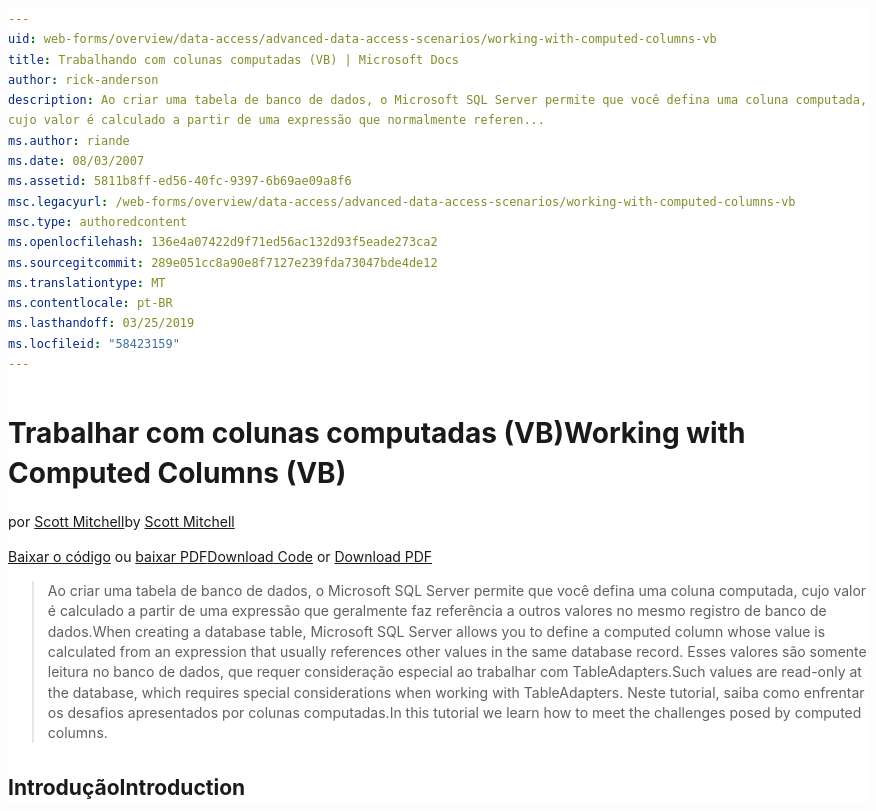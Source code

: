 ```yaml
---
uid: web-forms/overview/data-access/advanced-data-access-scenarios/working-with-computed-columns-vb
title: Trabalhando com colunas computadas (VB) | Microsoft Docs
author: rick-anderson
description: Ao criar uma tabela de banco de dados, o Microsoft SQL Server permite que você defina uma coluna computada, cujo valor é calculado a partir de uma expressão que normalmente referen...
ms.author: riande
ms.date: 08/03/2007
ms.assetid: 5811b8ff-ed56-40fc-9397-6b69ae09a8f6
msc.legacyurl: /web-forms/overview/data-access/advanced-data-access-scenarios/working-with-computed-columns-vb
msc.type: authoredcontent
ms.openlocfilehash: 136e4a07422d9f71ed56ac132d93f5eade273ca2
ms.sourcegitcommit: 289e051cc8a90e8f7127e239fda73047bde4de12
ms.translationtype: MT
ms.contentlocale: pt-BR
ms.lasthandoff: 03/25/2019
ms.locfileid: "58423159"
---
```

<a name="working-with-computed-columns-vb"></a><span data-ttu-id="bd9b9-103">Trabalhar com colunas computadas (VB)</span><span class="sxs-lookup"><span data-stu-id="bd9b9-103">Working with Computed Columns (VB)</span></span>
====================
<span data-ttu-id="bd9b9-104">por [Scott Mitchell](https://twitter.com/ScottOnWriting)</span><span class="sxs-lookup"><span data-stu-id="bd9b9-104">by [Scott Mitchell](https://twitter.com/ScottOnWriting)</span></span>

<span data-ttu-id="bd9b9-105">[Baixar o código](http://download.microsoft.com/download/3/9/f/39f92b37-e92e-4ab3-909e-b4ef23d01aa3/ASPNET_Data_Tutorial_71_VB.zip) ou [baixar PDF](working-with-computed-columns-vb/_static/datatutorial71vb1.pdf)</span><span class="sxs-lookup"><span data-stu-id="bd9b9-105">[Download Code](http://download.microsoft.com/download/3/9/f/39f92b37-e92e-4ab3-909e-b4ef23d01aa3/ASPNET_Data_Tutorial_71_VB.zip) or [Download PDF](working-with-computed-columns-vb/_static/datatutorial71vb1.pdf)</span></span>

> <span data-ttu-id="bd9b9-106">Ao criar uma tabela de banco de dados, o Microsoft SQL Server permite que você defina uma coluna computada, cujo valor é calculado a partir de uma expressão que geralmente faz referência a outros valores no mesmo registro de banco de dados.</span><span class="sxs-lookup"><span data-stu-id="bd9b9-106">When creating a database table, Microsoft SQL Server allows you to define a computed column whose value is calculated from an expression that usually references other values in the same database record.</span></span> <span data-ttu-id="bd9b9-107">Esses valores são somente leitura no banco de dados, que requer consideração especial ao trabalhar com TableAdapters.</span><span class="sxs-lookup"><span data-stu-id="bd9b9-107">Such values are read-only at the database, which requires special considerations when working with TableAdapters.</span></span> <span data-ttu-id="bd9b9-108">Neste tutorial, saiba como enfrentar os desafios apresentados por colunas computadas.</span><span class="sxs-lookup"><span data-stu-id="bd9b9-108">In this tutorial we learn how to meet the challenges posed by computed columns.</span></span>


## <a name="introduction"></a><span data-ttu-id="bd9b9-109">Introdução</span><span class="sxs-lookup"><span data-stu-id="bd9b9-109">Introduction</span></span>
